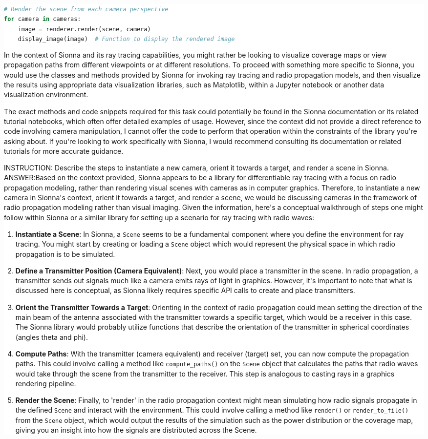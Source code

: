 ```python
# Render the scene from each camera perspective
for camera in cameras:
    image = renderer.render(scene, camera)
    display_image(image)  # Function to display the rendered image
```

In the context of Sionna and its ray tracing capabilities, you might rather be looking to visualize coverage maps or view propagation paths from different viewpoints or at different resolutions. To proceed with something more specific to Sionna, you would use the classes and methods provided by Sionna for invoking ray tracing and radio propagation models, and then visualize the results using appropriate data visualization libraries, such as Matplotlib, within a Jupyter notebook or another data visualization environment.

The exact methods and code snippets required for this task could potentially be found in the Sionna documentation or its related tutorial notebooks, which often offer detailed examples of usage. However, since the context did not provide a direct reference to code involving camera manipulation, I cannot offer the code to perform that operation within the constraints of the library you're asking about. If you're looking to work specifically with Sionna, I would recommend consulting its documentation or related tutorials for more accurate guidance.

INSTRUCTION: Describe the steps to instantiate a new camera, orient it towards a target, and render a scene in Sionna.
ANSWER:Based on the context provided, Sionna appears to be a library for differentiable ray tracing with a focus on radio propagation modeling, rather than rendering visual scenes with cameras as in computer graphics. Therefore, to instantiate a new camera in Sionna's context, orient it towards a target, and render a scene, we would be discussing cameras in the framework of radio propagation modeling rather than visual imaging. Given the information, here's a conceptual walkthrough of steps one might follow within Sionna or a similar library for setting up a scenario for ray tracing with radio waves:

1. **Instantiate a Scene**: In Sionna, a `Scene` seems to be a fundamental component where you define the environment for ray tracing. You might start by creating or loading a `Scene` object which would represent the physical space in which radio propagation is to be simulated.

2. **Define a Transmitter Position (Camera Equivalent)**: Next, you would place a transmitter in the scene. In radio propagation, a transmitter sends out signals much like a camera emits rays of light in graphics. However, it's important to note that what is discussed here is conceptual, as Sionna likely requires specific API calls to create and place transmitters.

3. **Orient the Transmitter Towards a Target**: Orienting in the context of radio propagation could mean setting the direction of the main beam of the antenna associated with the transmitter towards a specific target, which would be a receiver in this case. The Sionna library would probably utilize functions that describe the orientation of the transmitter in spherical coordinates (angles theta and phi).

4. **Compute Paths**: With the transmitter (camera equivalent) and receiver (target) set, you can now compute the propagation paths. This could involve calling a method like `compute_paths()` on the `Scene` object that calculates the paths that radio waves would take through the scene from the transmitter to the receiver. This step is analogous to casting rays in a graphics rendering pipeline.

5. **Render the Scene**: Finally, to 'render' in the radio propagation context might mean simulating how radio signals propagate in the defined `Scene` and interact with the environment. This could involve calling a method like `render()` or `render_to_file()` from the `Scene` object, which would output the results of the simulation such as the power distribution or the coverage map, giving you an insight into how the signals are distributed across the Scene.
